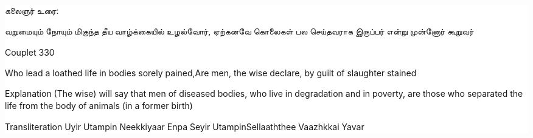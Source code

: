 கலைஞர் உரை:

வறுமையும் நோயும் மிகுந்த தீய வாழ்க்கையில் உழல்வோர், ஏற்கனவே கொலைகள் பல செய்தவராக இருப்பர் என்று முன்னோர் கூறுவர்




Couplet
330


Who lead a loathed life in bodies sorely pained,Are men, the wise declare, by guilt of slaughter stained




Explanation
(The wise) will say that men of diseased bodies, who live in degradation and in poverty, are those who separated the life from the body of animals (in a former birth)




Transliteration
Uyir Utampin  Neekkiyaar  Enpa  Seyir  UtampinSellaaththee  Vaazhkkai  Yavar




###





















